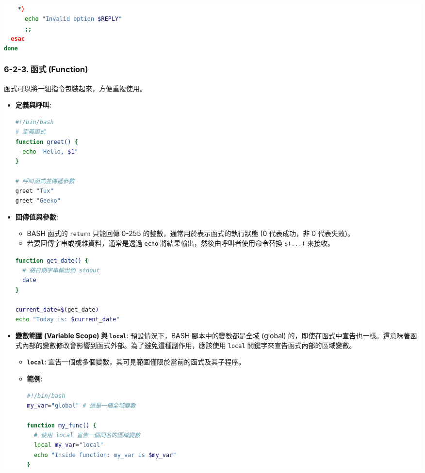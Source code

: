   ```bash
      *)
        echo "Invalid option $REPLY"
        ;;
    esac
  done
  ```

### 6-2-3. 函式 (Function)

函式可以將一組指令包裝起來，方便重複使用。

- **定義與呼叫**:

  ```bash
  #!/bin/bash
  # 定義函式
  function greet() {
    echo "Hello, $1"
  }

  # 呼叫函式並傳遞參數
  greet "Tux"
  greet "Geeko"
  ```

- **回傳值與參數**:

  - BASH 函式的 `return` 只能回傳 0-255 的整數，通常用於表示函式的執行狀態 (0 代表成功，非 0 代表失敗)。
  - 若要回傳字串或複雜資料，通常是透過 `echo` 將結果輸出，然後由呼叫者使用命令替換 `$(...)` 來接收。

  ```bash
  function get_date() {
    # 將日期字串輸出到 stdout
    date
  }

  current_date=$(get_date)
  echo "Today is: $current_date"
  ```

- **變數範圍 (Variable Scope) 與 `local`**:
  預設情況下，BASH 腳本中的變數都是全域 (global) 的，即使在函式中宣告也一樣。這意味著函式內部的變數修改會影響到函式外部。為了避免這種副作用，應該使用 `local` 關鍵字來宣告函式內部的區域變數。

  - **`local`**: 宣告一個或多個變數，其可見範圍僅限於當前的函式及其子程序。

  - **範例**:
    ```bash
    #!/bin/bash
    my_var="global" # 這是一個全域變數

    function my_func() {
      # 使用 local 宣告一個同名的區域變數
      local my_var="local"
      echo "Inside function: my_var is $my_var"
    }
